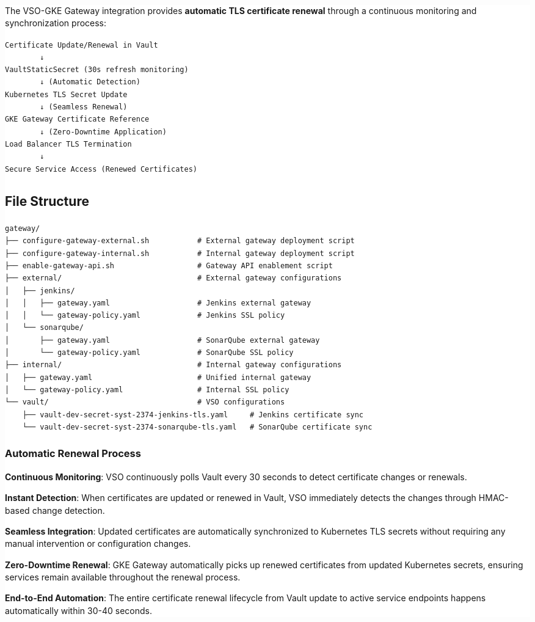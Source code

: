 The VSO-GKE Gateway integration provides **automatic TLS certificate renewal** through a continuous monitoring and synchronization process:

```
Certificate Update/Renewal in Vault
        ↓
VaultStaticSecret (30s refresh monitoring)
        ↓ (Automatic Detection)
Kubernetes TLS Secret Update
        ↓ (Seamless Renewal)
GKE Gateway Certificate Reference
        ↓ (Zero-Downtime Application)
Load Balancer TLS Termination
        ↓
Secure Service Access (Renewed Certificates)
```

## File Structure

```
gateway/
├── configure-gateway-external.sh           # External gateway deployment script
├── configure-gateway-internal.sh           # Internal gateway deployment script  
├── enable-gateway-api.sh                   # Gateway API enablement script
├── external/                               # External gateway configurations
│   ├── jenkins/
│   │   ├── gateway.yaml                    # Jenkins external gateway
│   │   └── gateway-policy.yaml             # Jenkins SSL policy
│   └── sonarqube/
│       ├── gateway.yaml                    # SonarQube external gateway
│       └── gateway-policy.yaml             # SonarQube SSL policy
├── internal/                               # Internal gateway configurations
│   ├── gateway.yaml                        # Unified internal gateway
│   └── gateway-policy.yaml                 # Internal SSL policy
└── vault/                                  # VSO configurations
    ├── vault-dev-secret-syst-2374-jenkins-tls.yaml     # Jenkins certificate sync
    └── vault-dev-secret-syst-2374-sonarqube-tls.yaml   # SonarQube certificate sync
```


### Automatic Renewal Process

**Continuous Monitoring**: VSO continuously polls Vault every 30 seconds to detect certificate changes or renewals.

**Instant Detection**: When certificates are updated or renewed in Vault, VSO immediately detects the changes through HMAC-based change detection.

**Seamless Integration**: Updated certificates are automatically synchronized to Kubernetes TLS secrets without requiring any manual intervention or configuration changes.

**Zero-Downtime Renewal**: GKE Gateway automatically picks up renewed certificates from updated Kubernetes secrets, ensuring services remain available throughout the renewal process.

**End-to-End Automation**: The entire certificate renewal lifecycle from Vault update to active service endpoints happens automatically within 30-40 seconds.
